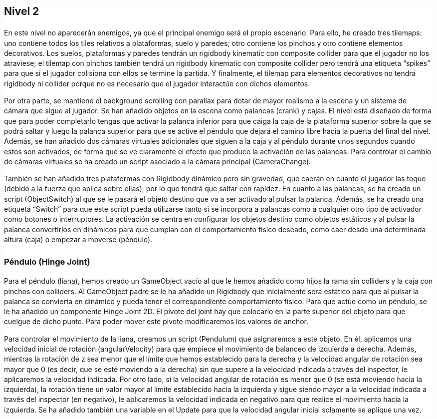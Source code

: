 
## Nivel 2
En este nivel no aparecerán enemigos, ya que el principal enemigo será el propio escenario.
Para ello, he creado tres tilemaps: uno contiene todos los tiles relativos a plataformas, suelo y paredes; otro contiene los pinchos y otro contiene elementos decorativos.
Los suelos, plataformas y paredes tendrán un rigidbody kinematic con composite collider para que el jugador no los atraviese; el tilemap con pinchos también tendrá un rigidbody kinematic con composite collider pero tendrá una etiqueta “spikes” para que si el jugador colisiona con ellos se termine la partida. Y finalmente, el tilemap para elementos decorativos no tendrá rigidbody ni collider porque no es necesario que el jugador interactúe con dichos elementos.  

Por otra parte, se mantiene el background scrolling con parallax para dotar de mayor realismo a la escena y un sistema de cámara que sigue al jugador. 
Se han añadido objetos en la escena como palancas (crank) y cajas. El nivel está diseñado de forma que para poder completarlo tengas que activar la palanca inferior para que caiga la caja de la plataforma superior sobre la que se podrá saltar y luego la palanca superior para que se active el péndulo que dejará el camino libre hacia la puerta del final del nivel.
Además, se han añadido dos cámaras virtuales adicionales que siguen a la caja y al péndulo durante unos segundos cuando estos son activados, de forma que se ve claramente el efecto que produce la activación de las palancas. Para controlar el cambio de cámaras virtuales se ha creado un script asociado a la cámara principal (CameraChange).

También se han añadido tres plataformas con Rigidbody dinámico pero sin gravedad, que caerán en cuanto el jugador las toque (debido a la fuerza que aplica sobre ellas), por lo que tendrá que saltar con rapidez.
En cuanto a las palancas, se ha creado un script (ObjectSwitch) al que se le pasará el objeto destino que va a ser activado al pulsar la palanca. Además, se ha creado una etiqueta “Switch” para que este script pueda utilizarse tanto si se incorpora a palancas como a cualquier otro tipo de activador como botones o interruptores. La activación se centra en configurar los objetos destino como objetos estáticos y al pulsar la palanca convertirlos en dinámicos para que cumplan con el comportamiento físico deseado, como caer desde una determinada altura (caja) o empezar a moverse (péndulo).

### Péndulo (Hinge Joint)
Para el péndulo (liana), hemos creado un GameObject vacío al que le hemos añadido como hijos la rama sin colliders y la caja con pinchos con colliders. Al GameObject padre se le ha añadido un Rigidbody que inicialmente será estático para que al pulsar la palanca se convierta en dinámico y pueda tener el correspondiente comportamiento físico. Para que actúe como un péndulo, se le ha añadido un componente Hinge Joint 2D. 
El pivote del joint hay que colocarlo en la parte superior del objeto para que cuelgue de dicho punto. Para poder mover este pivote modificaremos los valores de anchor.

Para controlar el movimiento de la liana, creamos un script (Pendulum) que asignaremos a este objeto. En él, aplicamos una velocidad inicial de rotación (angularVelocity) para que empiece el movimiento de balanceo de izquierda a derecha.
Además, mientras la rotación de z sea menor que el límite que hemos establecido para la derecha y la velocidad angular de rotación sea mayor que 0 (es decir, que se esté moviendo a la derecha) sin que supere a la velocidad indicada a través del inspector, le aplicaremos la velocidad indicada. 
Por otro lado, si la velocidad angular de rotación es menor que 0 (se está moviendo hacia la izquierda), la rotación tiene un valor mayor al límite establecido hacia la izquierda y sigue siendo mayor a la velocidad indicada a través del inspector (en negativo), le aplicaremos la velocidad indicada en negativo para que realice el movimiento hacia la izquierda.
Se ha añadido también una variable en el Update para que la velocidad angular inicial solamente se aplique una vez.
